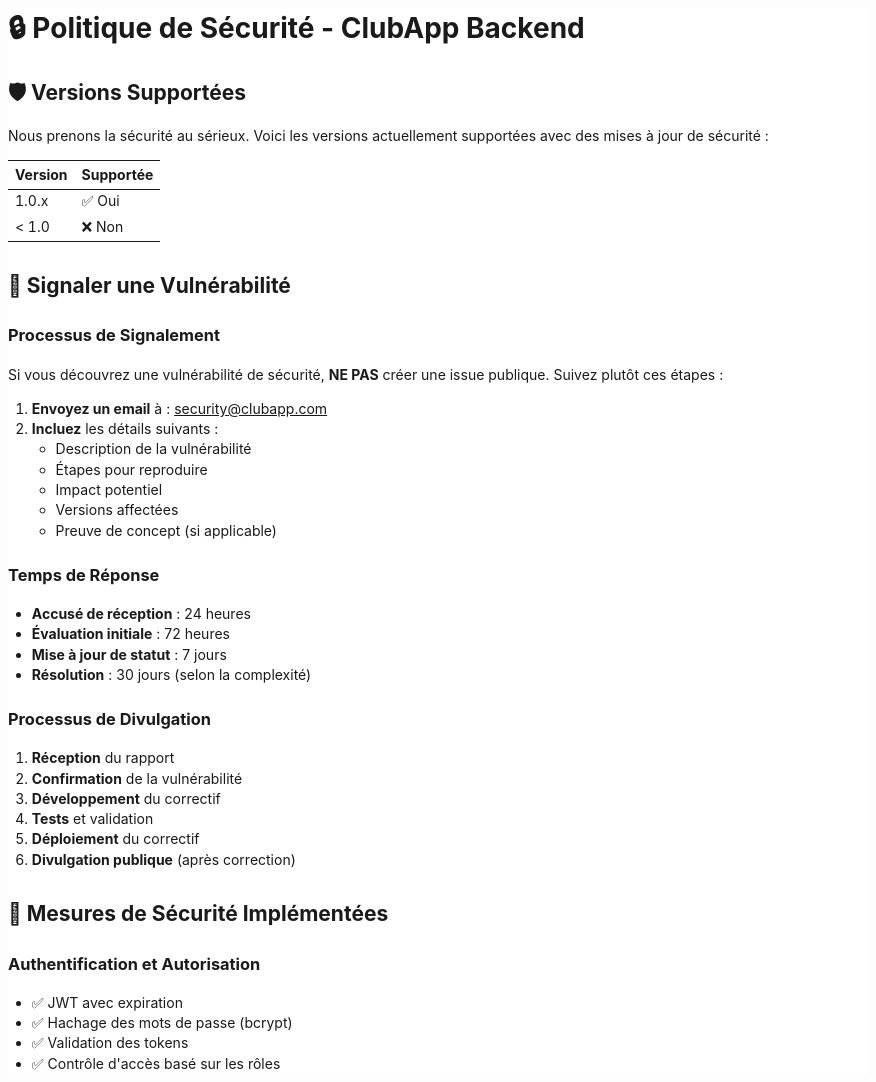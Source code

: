 # 🔒 Politique de Sécurité - ClubApp Backend

## 🛡️ Versions Supportées

Nous prenons la sécurité au sérieux. Voici les versions actuellement supportées avec des mises à jour de sécurité :

| Version | Supportée          |
| ------- | ------------------ |
| 1.0.x   | ✅ Oui            |
| < 1.0   | ❌ Non            |

## 🚨 Signaler une Vulnérabilité

### Processus de Signalement

Si vous découvrez une vulnérabilité de sécurité, **NE PAS** créer une issue publique. Suivez plutôt ces étapes :

1. **Envoyez un email** à : security@clubapp.com
2. **Incluez** les détails suivants :
   - Description de la vulnérabilité
   - Étapes pour reproduire
   - Impact potentiel
   - Versions affectées
   - Preuve de concept (si applicable)

### Temps de Réponse

- **Accusé de réception** : 24 heures
- **Évaluation initiale** : 72 heures
- **Mise à jour de statut** : 7 jours
- **Résolution** : 30 jours (selon la complexité)

### Processus de Divulgation

1. **Réception** du rapport
2. **Confirmation** de la vulnérabilité
3. **Développement** du correctif
4. **Tests** et validation
5. **Déploiement** du correctif
6. **Divulgation publique** (après correction)

## 🔐 Mesures de Sécurité Implémentées

### Authentification et Autorisation
- ✅ JWT avec expiration
- ✅ Hachage des mots de passe (bcrypt)
- ✅ Validation des tokens
- ✅ Contrôle d'accès basé sur les rôles
